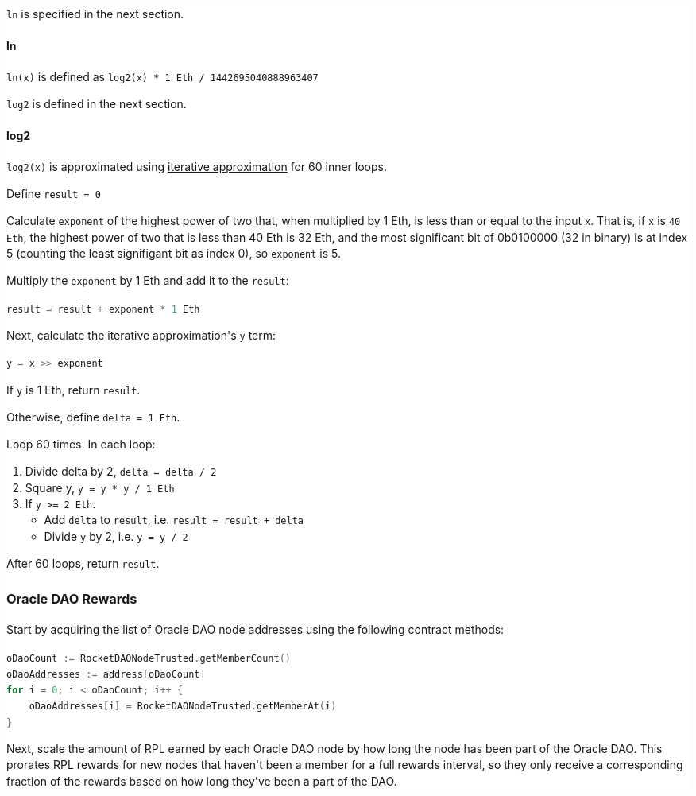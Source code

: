 `ln` is specified in the next section.

#### ln

`ln(x)` is defined as `log2(x) * 1 Eth / 1442695040888963407`

`log2` is defined in the next section.

#### log2

`log2(x)` is approximated using [iterative approximation](https://en.wikipedia.org/wiki/Binary_logarithm#Iterative_approximation) for 60 inner loops.

Define `result = 0`

Calculate `exponent` of the highest power of two that, when multiplied by 1 Eth, is less than or equal to the input `x`.
That is, if `x` is `40 Eth`, the highest power of two that is less than 40 Eth is 32 Eth, and the most significant bit of 0b0100000 (32 in binary) is at index 5 (counting the least signifigant bit as index 0), so `exponent` is 5.

Multiply the `exponent` by 1 Eth and add it to the `result`:

```go
result = result + exponent * 1 Eth
```

Next, calculate the iterative approximation's `y` term:
```go
y = x >> exponent
```

If `y` is 1 Eth, return `result`.

Otherwise, define `delta = 1 Eth`.

Loop 60 times. In each loop:
1. Divide delta by 2, `delta = delta / 2`
1. Square y, `y = y * y / 1 Eth`
1. If `y >= 2 Eth`:
    * Add `delta` to `result`, i.e. `result = result + delta`
    * Divide `y` by 2, i.e. `y = y / 2` 

After 60 loops, return `result`.

### Oracle DAO Rewards

Start by acquiring the list of Oracle DAO node addresses using the following contract methods:

```go
oDaoCount := RocketDAONodeTrusted.getMemberCount()
oDaoAddresses := address[oDaoCount]
for i = 0; i < oDaoCount; i++ {
    oDaoAddresses[i] = RocketDAONodeTrusted.getMemberAt(i)
}
```

Next, scale the amount of RPL earned by each Oracle DAO node by how long the node has been part of the Oracle DAO.
This prorates RPL rewards for new nodes that haven't been a member for a full rewards interval, so they only receive a corresponding fraction of the rewards based on how long they've been a part of the DAO.
